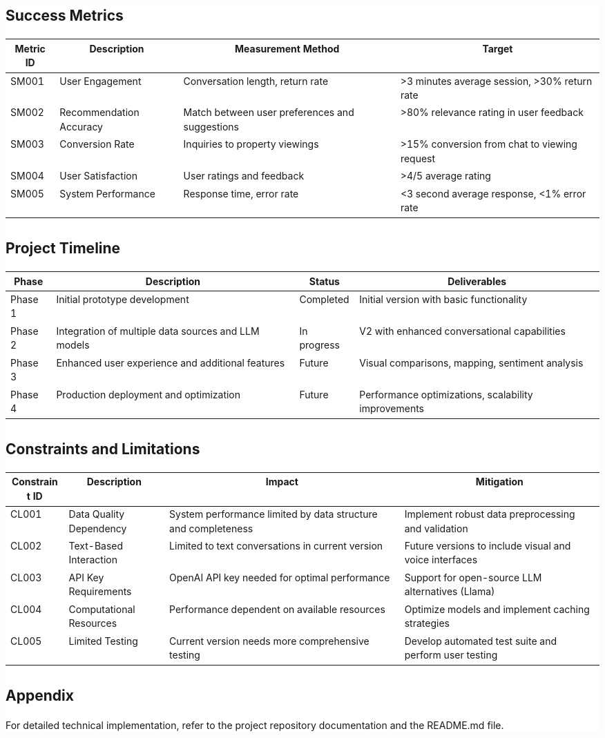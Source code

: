## Success Metrics

| Metric ID | Description             | Measurement Method                             | Target                                       |
| --------- | ----------------------- | ---------------------------------------------- | -------------------------------------------- |
| SM001     | User Engagement         | Conversation length, return rate               | >3 minutes average session, >30% return rate |
| SM002     | Recommendation Accuracy | Match between user preferences and suggestions | >80% relevance rating in user feedback       |
| SM003     | Conversion Rate         | Inquiries to property viewings                 | >15% conversion from chat to viewing request |
| SM004     | User Satisfaction       | User ratings and feedback                      | >4/5 average rating                          |
| SM005     | System Performance      | Response time, error rate                      | <3 second average response, <1% error rate   |

## Project Timeline

| Phase   | Description                                         | Status      | Deliverables                                        |
| ------- | --------------------------------------------------- | ----------- | --------------------------------------------------- |
| Phase 1 | Initial prototype development                       | Completed   | Initial version with basic functionality            |
| Phase 2 | Integration of multiple data sources and LLM models | In progress | V2 with enhanced conversational capabilities        |
| Phase 3 | Enhanced user experience and additional features    | Future      | Visual comparisons, mapping, sentiment analysis     |
| Phase 4 | Production deployment and optimization              | Future      | Performance optimizations, scalability improvements |

## Constraints and Limitations

| Constraint ID | Description             | Impact                                                        | Mitigation                                             |
| ------------- | ----------------------- | ------------------------------------------------------------- | ------------------------------------------------------ |
| CL001         | Data Quality Dependency | System performance limited by data structure and completeness | Implement robust data preprocessing and validation     |
| CL002         | Text-Based Interaction  | Limited to text conversations in current version              | Future versions to include visual and voice interfaces |
| CL003         | API Key Requirements    | OpenAI API key needed for optimal performance                 | Support for open-source LLM alternatives (Llama)       |
| CL004         | Computational Resources | Performance dependent on available resources                  | Optimize models and implement caching strategies       |
| CL005         | Limited Testing         | Current version needs more comprehensive testing              | Develop automated test suite and perform user testing  |

## Appendix
For detailed technical implementation, refer to the project repository documentation and the README.md file.
